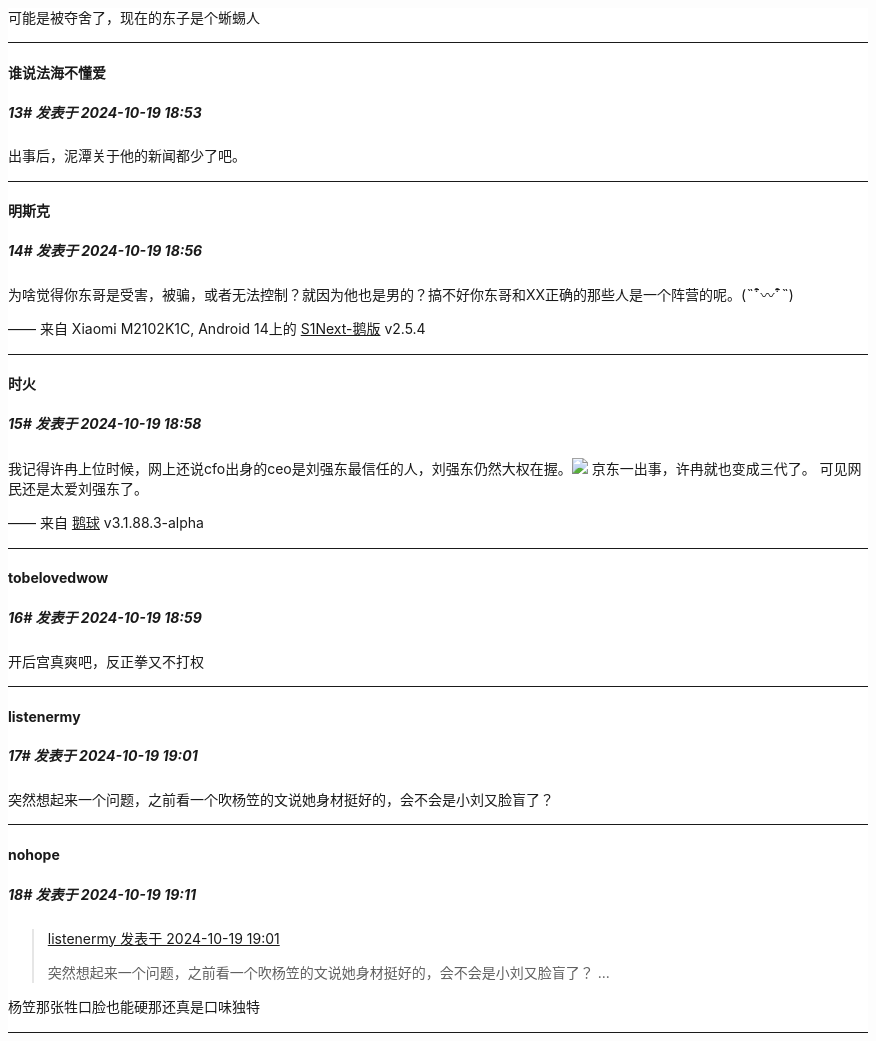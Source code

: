 可能是被夺舍了，现在的东子是个蜥蜴人

*****

####  谁说法海不懂爱  
##### 13#       发表于 2024-10-19 18:53

出事后，泥潭关于他的新闻都少了吧。

*****

####  明斯克  
##### 14#       发表于 2024-10-19 18:56

为啥觉得你东哥是受害，被骗，或者无法控制？就因为他也是男的？搞不好你东哥和XX正确的那些人是一个阵营的呢。(˵¯͒〰¯͒˵)

—— 来自 Xiaomi M2102K1C, Android 14上的 [S1Next-鹅版](https://github.com/ykrank/S1-Next/releases) v2.5.4

*****

####  时火  
##### 15#       发表于 2024-10-19 18:58

我记得许冉上位时候，网上还说cfo出身的ceo是刘强东最信任的人，刘强东仍然大权在握。<img src="https://static.saraba1st.com/image/smiley/face2017/067.png" referrerpolicy="no-referrer">
京东一出事，许冉就也变成三代了。
可见网民还是太爱刘强东了。

—— 来自 [鹅球](https://www.pgyer.com/xfPejhuq) v3.1.88.3-alpha

*****

####  tobelovedwow  
##### 16#       发表于 2024-10-19 18:59

开后宫真爽吧，反正拳又不打权

*****

####  listenermy  
##### 17#       发表于 2024-10-19 19:01

突然想起来一个问题，之前看一个吹杨笠的文说她身材挺好的，会不会是小刘又脸盲了？

*****

####  nohope  
##### 18#       发表于 2024-10-19 19:11

<blockquote><a href="httphttps://bbs.saraba1st.com/2b/forum.php?mod=redirect&amp;goto=findpost&amp;pid=66492561&amp;ptid=2203761" target="_blank">listenermy 发表于 2024-10-19 19:01</a>

突然想起来一个问题，之前看一个吹杨笠的文说她身材挺好的，会不会是小刘又脸盲了？ ...</blockquote>
杨笠那张牲口脸也能硬那还真是口味独特

*****
